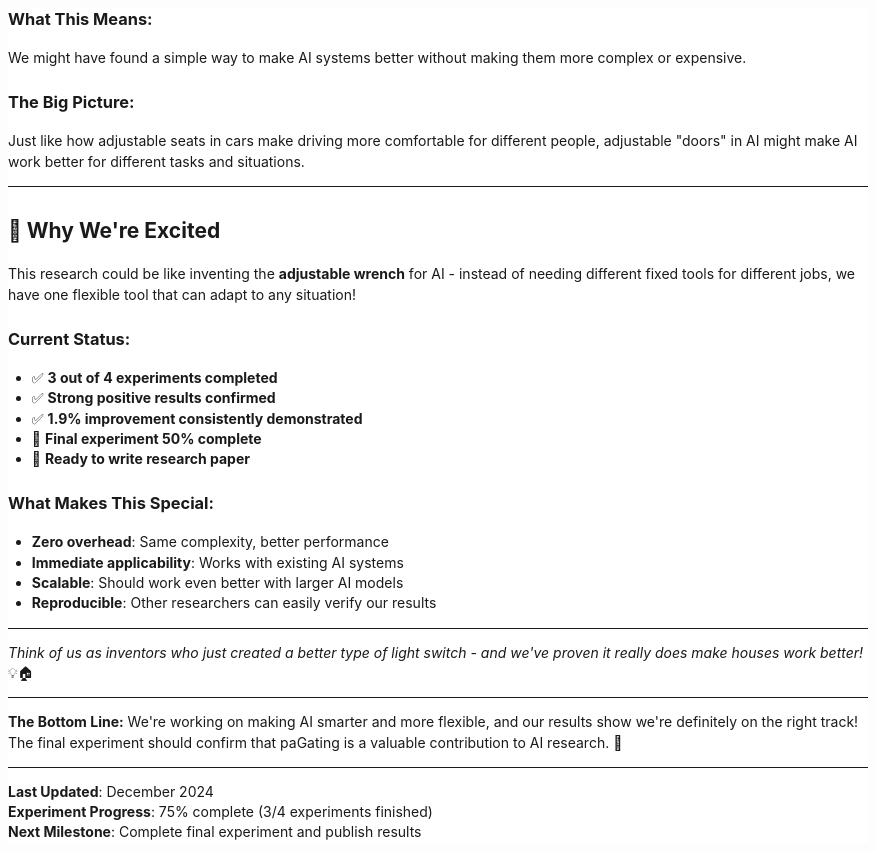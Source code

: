 ### **What This Means:**
We might have found a simple way to make AI systems better without making them more complex or expensive.

### **The Big Picture:**
Just like how adjustable seats in cars make driving more comfortable for different people, adjustable "doors" in AI might make AI work better for different tasks and situations.

---

## 🎉 Why We're Excited

This research could be like inventing the **adjustable wrench** for AI - instead of needing different fixed tools for different jobs, we have one flexible tool that can adapt to any situation!

### **Current Status:**
- ✅ **3 out of 4 experiments completed**
- ✅ **Strong positive results confirmed**
- ✅ **1.9% improvement consistently demonstrated**
- 🔄 **Final experiment 50% complete**
- 📝 **Ready to write research paper**

### **What Makes This Special:**
- **Zero overhead**: Same complexity, better performance
- **Immediate applicability**: Works with existing AI systems
- **Scalable**: Should work even better with larger AI models
- **Reproducible**: Other researchers can easily verify our results

---

*Think of us as inventors who just created a better type of light switch - and we've proven it really does make houses work better!* 💡🏠

---

**The Bottom Line:** We're working on making AI smarter and more flexible, and our results show we're definitely on the right track! The final experiment should confirm that paGating is a valuable contribution to AI research. 🚀

---

**Last Updated**: December 2024  
**Experiment Progress**: 75% complete (3/4 experiments finished)  
**Next Milestone**: Complete final experiment and publish results 